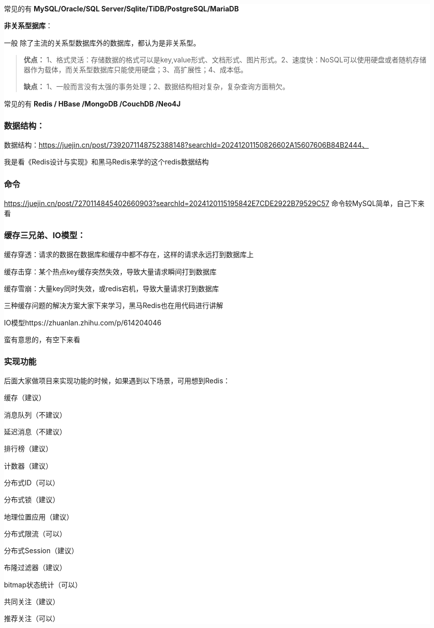 常见的有 **MySQL/Oracle/SQL Server/Sqlite/TiDB/PostgreSQL/MariaDB**

**非关系型据库**：

一般 除了主流的关系型数据库外的数据库，都认为是非关系型。

> **优点：** 1、格式灵活：存储数据的格式可以是key,value形式、文档形式、图片形式。2、速度快：NoSQL可以使用硬盘或者随机存储器作为载体，而关系型数据库只能使用硬盘；3、高扩展性；4、成本低。
>
> **缺点：** 1、一般而言没有太强的事务处理；2、数据结构相对复杂，复杂查询方面稍欠。

常见的有 **Redis / HBase /MongoDB /CouchDB /Neo4J**





### 数据结构：

数据结构：https://juejin.cn/post/7392071148752388148?searchId=20241201150826602A15607606B84B2444、

我是看《Redis设计与实现》和黑马Redis来学的这个redis数据结构

### 命令
https://juejin.cn/post/7270114845402660903?searchId=2024120115195842E7CDE2922B79529C57
命令较MySQL简单，自己下来看


### 缓存三兄弟、IO模型：
缓存穿透：请求的数据在数据库和缓存中都不存在，这样的请求永远打到数据库上
	
				
缓存击穿：某个热点key缓存突然失效，导致大量请求瞬间打到数据库
		
				
缓存雪崩：大量key同时失效，或redis宕机，导致大量请求打到数据库

三种缓存问题的解决方案大家下来学习，黑马Redis也在用代码进行讲解

IO模型https://zhuanlan.zhihu.com/p/614204046

蛮有意思的，有空下来看


### 实现功能

后面大家做项目来实现功能的时候，如果遇到以下场景，可用想到Redis：

缓存（建议）

消息队列（不建议）

延迟消息（不建议）

排行榜（建议）

计数器（建议）

分布式ID（可以）

分布式锁（建议）

地理位置应用（建议）

分布式限流（可以）

分布式Session（建议）

布隆过滤器（建议）

bitmap状态统计（可以）

共同关注（建议）

推荐关注（可以）
